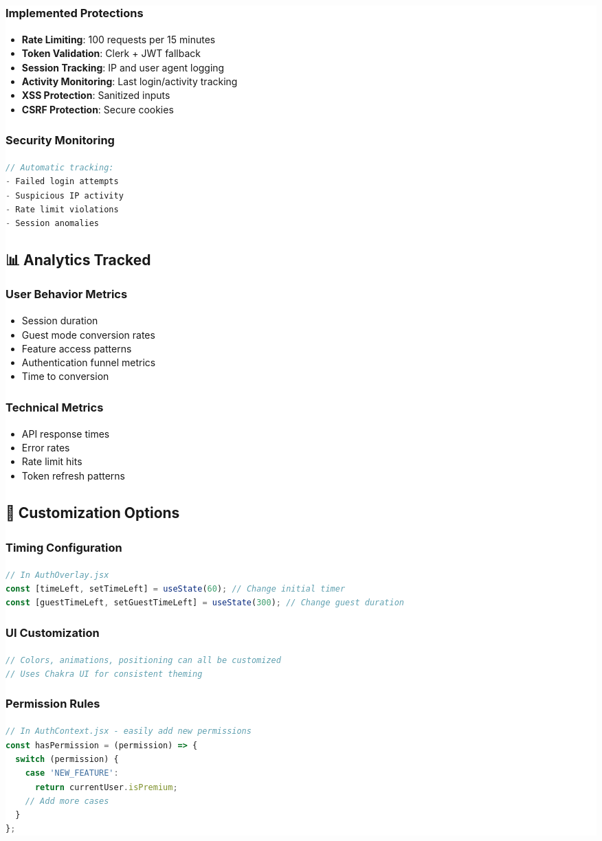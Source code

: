 ### Implemented Protections
- **Rate Limiting**: 100 requests per 15 minutes
- **Token Validation**: Clerk + JWT fallback
- **Session Tracking**: IP and user agent logging
- **Activity Monitoring**: Last login/activity tracking
- **XSS Protection**: Sanitized inputs
- **CSRF Protection**: Secure cookies

### Security Monitoring
```javascript
// Automatic tracking:
- Failed login attempts
- Suspicious IP activity
- Rate limit violations
- Session anomalies
```

## 📊 Analytics Tracked

### User Behavior Metrics
- Session duration
- Guest mode conversion rates
- Feature access patterns
- Authentication funnel metrics
- Time to conversion

### Technical Metrics
- API response times
- Error rates
- Rate limit hits
- Token refresh patterns

## 🎨 Customization Options

### Timing Configuration
```javascript
// In AuthOverlay.jsx
const [timeLeft, setTimeLeft] = useState(60); // Change initial timer
const [guestTimeLeft, setGuestTimeLeft] = useState(300); // Change guest duration
```

### UI Customization
```javascript
// Colors, animations, positioning can all be customized
// Uses Chakra UI for consistent theming
```

### Permission Rules
```javascript
// In AuthContext.jsx - easily add new permissions
const hasPermission = (permission) => {
  switch (permission) {
    case 'NEW_FEATURE':
      return currentUser.isPremium;
    // Add more cases
  }
};
```
